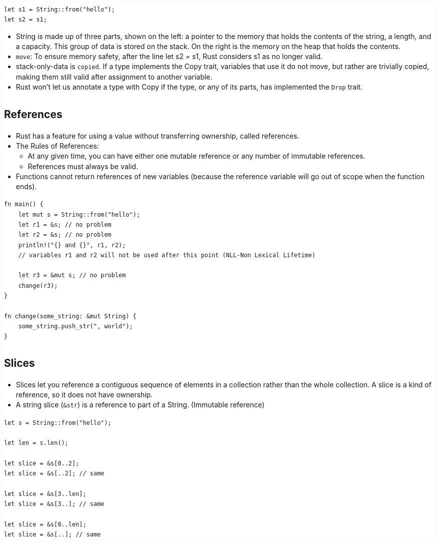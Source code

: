```
let s1 = String::from("hello");
let s2 = s1;
```

- String is made up of three parts, shown on the left: a pointer to the memory that holds the contents of the string, a length, and a capacity. This group of data is stored on the stack. On the right is the memory on the heap that holds the contents.
- `move`: To ensure memory safety, after the line let s2 = s1, Rust considers s1 as no longer valid.
- stack-only-data is `copied`. If a type implements the Copy trait, variables that use it do not move, but rather are trivially copied, making them still valid after assignment to another variable.
- Rust won’t let us annotate a type with Copy if the type, or any of its parts, has implemented the `Drop` trait.

## References
- Rust has a feature for using a value without transferring ownership, called references.
- The Rules of References:
  - At any given time, you can have either one mutable reference or any number of immutable references.
  - References must always be valid.
- Functions cannot return references of new variables (because the reference variable will go out of scope when the function ends).

```
fn main() {
    let mut s = String::from("hello");
    let r1 = &s; // no problem
    let r2 = &s; // no problem
    println!("{} and {}", r1, r2);
    // variables r1 and r2 will not be used after this point (NLL-Non Lexical Lifetime)

    let r3 = &mut s; // no problem
    change(r3);
}

fn change(some_string: &mut String) {
    some_string.push_str(", world");
}
```

## Slices
- Slices let you reference a contiguous sequence of elements in a collection rather than the whole collection. A slice is a kind of reference, so it does not have ownership.
- A string slice (`&str`) is a reference to part of a String. (Immutable reference)
  
```
let s = String::from("hello");

let len = s.len();

let slice = &s[0..2];
let slice = &s[..2]; // same

let slice = &s[3..len];
let slice = &s[3..]; // same

let slice = &s[0..len];
let slice = &s[..]; // same
```
